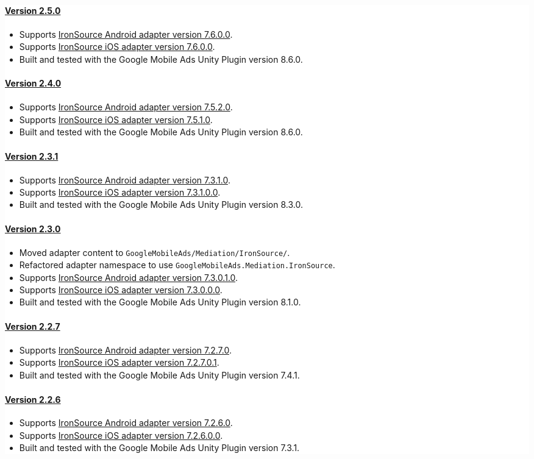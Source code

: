 #### [Version 2.5.0](https://dl.google.com/googleadmobadssdk/mediation/unity/ironsource/IronSourceUnityAdapter-2.5.0.zip)
- Supports [IronSource Android adapter version 7.6.0.0](https://github.com/googleads/googleads-mobile-android-mediation/blob/main/ThirdPartyAdapters/ironsource/CHANGELOG.md#version-7600).
- Supports [IronSource iOS adapter version 7.6.0.0](https://github.com/googleads/googleads-mobile-ios-mediation/blob/main/adapters/IronSource/CHANGELOG.md#version-7600).
- Built and tested with the Google Mobile Ads Unity Plugin version 8.6.0.

#### [Version 2.4.0](https://dl.google.com/googleadmobadssdk/mediation/unity/ironsource/IronSourceUnityAdapter-2.4.0.zip)
- Supports [IronSource Android adapter version 7.5.2.0](https://github.com/googleads/googleads-mobile-android-mediation/blob/main/ThirdPartyAdapters/ironsource/CHANGELOG.md#version-7520).
- Supports [IronSource iOS adapter version 7.5.1.0](https://github.com/googleads/googleads-mobile-ios-mediation/blob/main/adapters/IronSource/CHANGELOG.md#version-7510).
- Built and tested with the Google Mobile Ads Unity Plugin version 8.6.0.

#### [Version 2.3.1](https://dl.google.com/googleadmobadssdk/mediation/unity/ironsource/IronSourceUnityAdapter-2.3.1.zip)
- Supports [IronSource Android adapter version 7.3.1.0](https://github.com/googleads/googleads-mobile-android-mediation/blob/main/ThirdPartyAdapters/ironsource/CHANGELOG.md#version-7310).
- Supports [IronSource iOS adapter version 7.3.1.0.0](https://github.com/googleads/googleads-mobile-ios-mediation/blob/main/adapters/IronSource/CHANGELOG.md#version-73100).
- Built and tested with the Google Mobile Ads Unity Plugin version 8.3.0.

#### [Version 2.3.0](https://dl.google.com/googleadmobadssdk/mediation/unity/ironsource/IronSourceUnityAdapter-2.3.0.zip)
- Moved adapter content to `GoogleMobileAds/Mediation/IronSource/`.
- Refactored adapter namespace to use `GoogleMobileAds.Mediation.IronSource`.
- Supports [IronSource Android adapter version 7.3.0.1.0](https://github.com/googleads/googleads-mobile-android-mediation/blob/main/ThirdPartyAdapters/ironsource/CHANGELOG.md#version-73010).
- Supports [IronSource iOS adapter version 7.3.0.0.0](https://github.com/googleads/googleads-mobile-ios-mediation/blob/main/adapters/IronSource/CHANGELOG.md#version-73000).
- Built and tested with the Google Mobile Ads Unity Plugin version 8.1.0.

#### [Version 2.2.7](https://dl.google.com/googleadmobadssdk/mediation/unity/ironsource/IronSourceUnityAdapter-2.2.7.zip)
- Supports [IronSource Android adapter version 7.2.7.0](https://github.com/googleads/googleads-mobile-android-mediation/blob/main/ThirdPartyAdapters/ironsource/CHANGELOG.md#version-7270).
- Supports [IronSource iOS adapter version 7.2.7.0.1](https://github.com/googleads/googleads-mobile-ios-mediation/blob/main/adapters/IronSource/CHANGELOG.md#version-72701).
- Built and tested with the Google Mobile Ads Unity Plugin version 7.4.1.

#### [Version 2.2.6](https://dl.google.com/googleadmobadssdk/mediation/unity/ironsource/IronSourceUnityAdapter-2.2.6.zip)
- Supports [IronSource Android adapter version 7.2.6.0](https://github.com/googleads/googleads-mobile-android-mediation/blob/main/ThirdPartyAdapters/ironsource/CHANGELOG.md#version-7260).
- Supports [IronSource iOS adapter version 7.2.6.0.0](https://github.com/googleads/googleads-mobile-ios-mediation/blob/main/adapters/IronSource/CHANGELOG.md#version-72600).
- Built and tested with the Google Mobile Ads Unity Plugin version 7.3.1.
